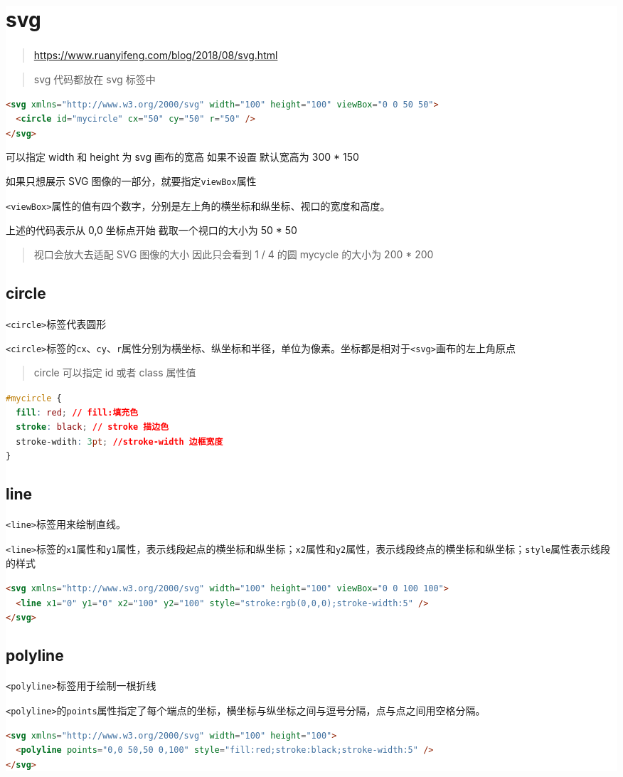 # svg

> https://www.ruanyifeng.com/blog/2018/08/svg.html

> svg 代码都放在 svg 标签中

```html
<svg xmlns="http://www.w3.org/2000/svg" width="100" height="100" viewBox="0 0 50 50">
  <circle id="mycircle" cx="50" cy="50" r="50" />
</svg>
```

可以指定 width 和 height 为 svg 画布的宽高 如果不设置 默认宽高为 300 \* 150

如果只想展示 SVG 图像的一部分，就要指定`viewBox`属性

`<viewBox>`属性的值有四个数字，分别是左上角的横坐标和纵坐标、视口的宽度和高度。

上述的代码表示从 0,0 坐标点开始 截取一个视口的大小为 50 \* 50

> 视口会放大去适配 SVG 图像的大小 因此只会看到 1 / 4 的圆 mycycle 的大小为 200 \* 200

## circle

`<circle>`标签代表圆形

`<circle>`标签的`cx`、`cy`、`r`属性分别为横坐标、纵坐标和半径，单位为像素。坐标都是相对于`<svg>`画布的左上角原点

> circle 可以指定 id 或者 class 属性值

```css
#mycircle {
  fill: red; // fill:填充色
  stroke: black; // stroke 描边色
  stroke-wdith: 3pt; //stroke-width 边框宽度
}
```

## line

`<line>`标签用来绘制直线。

`<line>`标签的`x1`属性和`y1`属性，表示线段起点的横坐标和纵坐标；`x2`属性和`y2`属性，表示线段终点的横坐标和纵坐标；`style`属性表示线段的样式

```html
<svg xmlns="http://www.w3.org/2000/svg" width="100" height="100" viewBox="0 0 100 100">
  <line x1="0" y1="0" x2="100" y2="100" style="stroke:rgb(0,0,0);stroke-width:5" />
</svg>
```

## polyline

`<polyline>`标签用于绘制一根折线

`<polyline>`的`points`属性指定了每个端点的坐标，横坐标与纵坐标之间与逗号分隔，点与点之间用空格分隔。

```html
<svg xmlns="http://www.w3.org/2000/svg" width="100" height="100">
  <polyline points="0,0 50,50 0,100" style="fill:red;stroke:black;stroke-width:5" />
</svg>
```

